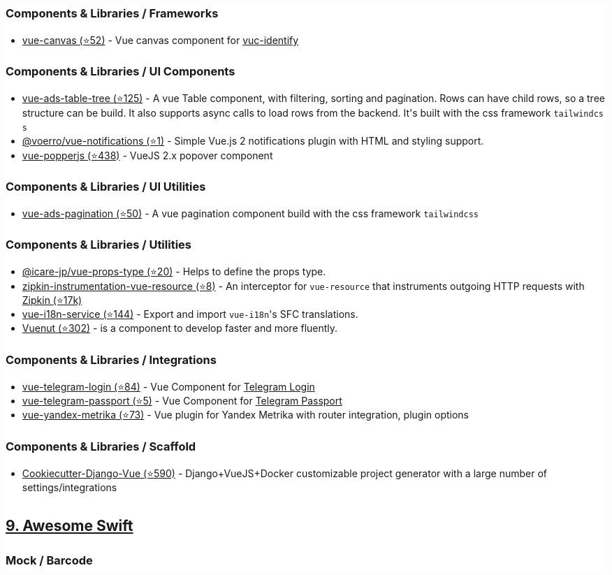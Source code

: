 ### Components & Libraries / Frameworks

*   [vue-canvas (⭐52)](https://github.com/loo41/vuc) - Vue canvas component for [vuc-identify](http://vuc.tianchenyong.top)

### Components & Libraries / UI Components

*   [vue-ads-table-tree (⭐125)](https://github.com/arnedesmedt/vue-ads-table-tree) - A vue Table component, with filtering, sorting and pagination. Rows can have child rows, so a tree structure can be build. It also supports async calls to load rows from the backend. It's built with the css framework `tailwindcss`
*   [@voerro/vue-notifications (⭐1)](https://github.com/voerro/vue-notifications) - Simple Vue.js 2 notifications plugin with HTML and styling support.
*   [vue-popperjs (⭐438)](https://github.com/RobinCK/vue-popper) - VueJS 2.x popover component

### Components & Libraries / UI Utilities

*   [vue-ads-pagination (⭐50)](https://github.com/arnedesmedt/vue-ads-pagination) - A vue pagination component build with the css framework `tailwindcss`

### Components & Libraries / Utilities

*   [@icare-jp/vue-props-type (⭐20)](https://github.com/icare-jp-oss/vue-props-type) - Helps to define the props type.
*   [zipkin-instrumentation-vue-resource (⭐8)](https://github.com/elgris/zipkin-instrumentation-vue-resource) - An interceptor for `vue-resource` that instruments outgoing HTTP requests with [Zipkin (⭐17k)](https://github.com/openzipkin/zipkin)
*   [vue-i18n-service (⭐144)](https://github.com/f/vue-i18n-service) - Export and import `vue-i18n`'s SFC translations.
*   [Vuenut (⭐302)](https://github.com/lusaxweb/vuenut) - is a component to develop faster and more fluently.

### Components & Libraries / Integrations

*   [vue-telegram-login (⭐84)](https://github.com/vchaptsev/vue-telegram-login) - Vue Component for [Telegram Login](https://core.telegram.org/widgets/login)
*   [vue-telegram-passport (⭐5)](https://github.com/vchaptsev/vue-telegram-passport) - Vue Component for [Telegram Passport](https://telegram.org/blog/passport)
*   [vue-yandex-metrika (⭐73)](https://github.com/vchaptsev/vue-yandex-metrika) - Vue plugin for Yandex Metrika with router integration, plugin options

### Components & Libraries / Scaffold

*   [Cookiecutter-Django-Vue (⭐590)](https://github.com/vchaptsev/cookiecutter-django-vue) - Django+VueJS+Docker customizable project generator with a large number of settings/integrations

## [9. Awesome Swift](/content/matteocrippa/awesome-swift/README.md)

### Mock / Barcode
